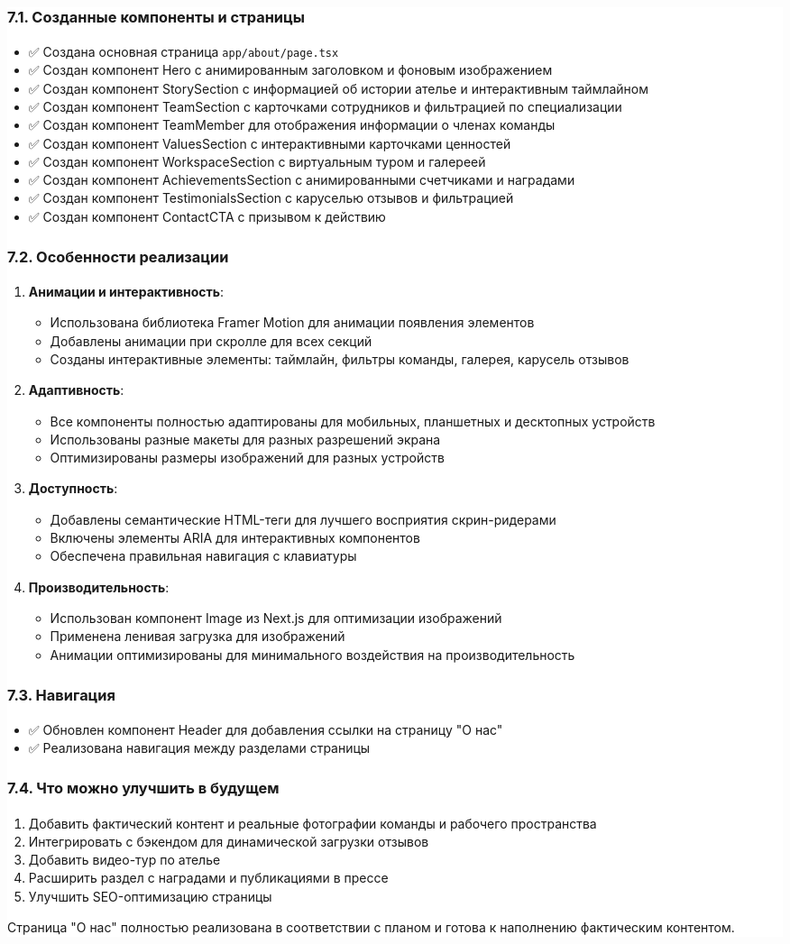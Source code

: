 ### 7.1. Созданные компоненты и страницы

- ✅ Создана основная страница `app/about/page.tsx`
- ✅ Создан компонент Hero с анимированным заголовком и фоновым изображением
- ✅ Создан компонент StorySection с информацией об истории ателье и интерактивным таймлайном
- ✅ Создан компонент TeamSection с карточками сотрудников и фильтрацией по специализации
- ✅ Создан компонент TeamMember для отображения информации о членах команды
- ✅ Создан компонент ValuesSection с интерактивными карточками ценностей
- ✅ Создан компонент WorkspaceSection с виртуальным туром и галереей
- ✅ Создан компонент AchievementsSection с анимированными счетчиками и наградами
- ✅ Создан компонент TestimonialsSection с каруселью отзывов и фильтрацией
- ✅ Создан компонент ContactCTA с призывом к действию

### 7.2. Особенности реализации

1. **Анимации и интерактивность**:
   - Использована библиотека Framer Motion для анимации появления элементов
   - Добавлены анимации при скролле для всех секций
   - Созданы интерактивные элементы: таймлайн, фильтры команды, галерея, карусель отзывов

2. **Адаптивность**:
   - Все компоненты полностью адаптированы для мобильных, планшетных и десктопных устройств
   - Использованы разные макеты для разных разрешений экрана
   - Оптимизированы размеры изображений для разных устройств

3. **Доступность**:
   - Добавлены семантические HTML-теги для лучшего восприятия скрин-ридерами
   - Включены элементы ARIA для интерактивных компонентов
   - Обеспечена правильная навигация с клавиатуры

4. **Производительность**:
   - Использован компонент Image из Next.js для оптимизации изображений
   - Применена ленивая загрузка для изображений
   - Анимации оптимизированы для минимального воздействия на производительность

### 7.3. Навигация

- ✅ Обновлен компонент Header для добавления ссылки на страницу "О нас"
- ✅ Реализована навигация между разделами страницы

### 7.4. Что можно улучшить в будущем

1. Добавить фактический контент и реальные фотографии команды и рабочего пространства
2. Интегрировать с бэкендом для динамической загрузки отзывов
3. Добавить видео-тур по ателье
4. Расширить раздел с наградами и публикациями в прессе
5. Улучшить SEO-оптимизацию страницы

Страница "О нас" полностью реализована в соответствии с планом и готова к наполнению фактическим контентом. 